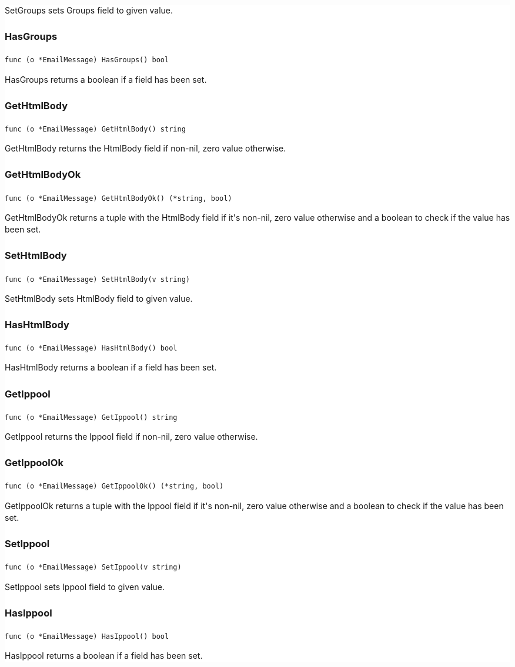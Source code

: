 SetGroups sets Groups field to given value.

### HasGroups

`func (o *EmailMessage) HasGroups() bool`

HasGroups returns a boolean if a field has been set.

### GetHtmlBody

`func (o *EmailMessage) GetHtmlBody() string`

GetHtmlBody returns the HtmlBody field if non-nil, zero value otherwise.

### GetHtmlBodyOk

`func (o *EmailMessage) GetHtmlBodyOk() (*string, bool)`

GetHtmlBodyOk returns a tuple with the HtmlBody field if it's non-nil, zero value otherwise
and a boolean to check if the value has been set.

### SetHtmlBody

`func (o *EmailMessage) SetHtmlBody(v string)`

SetHtmlBody sets HtmlBody field to given value.

### HasHtmlBody

`func (o *EmailMessage) HasHtmlBody() bool`

HasHtmlBody returns a boolean if a field has been set.

### GetIppool

`func (o *EmailMessage) GetIppool() string`

GetIppool returns the Ippool field if non-nil, zero value otherwise.

### GetIppoolOk

`func (o *EmailMessage) GetIppoolOk() (*string, bool)`

GetIppoolOk returns a tuple with the Ippool field if it's non-nil, zero value otherwise
and a boolean to check if the value has been set.

### SetIppool

`func (o *EmailMessage) SetIppool(v string)`

SetIppool sets Ippool field to given value.

### HasIppool

`func (o *EmailMessage) HasIppool() bool`

HasIppool returns a boolean if a field has been set.
